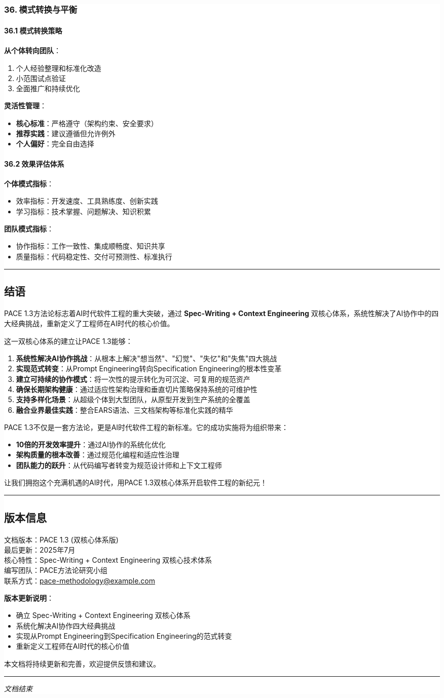 ### 36. 模式转换与平衡

#### 36.1 模式转换策略

**从个体转向团队**：
1. 个人经验整理和标准化改造
2. 小范围试点验证
3. 全面推广和持续优化

**灵活性管理**：
- **核心标准**：严格遵守（架构约束、安全要求）
- **推荐实践**：建议遵循但允许例外
- **个人偏好**：完全自由选择

#### 36.2 效果评估体系

**个体模式指标**：
- 效率指标：开发速度、工具熟练度、创新实践
- 学习指标：技术掌握、问题解决、知识积累

**团队模式指标**：
- 协作指标：工作一致性、集成顺畅度、知识共享
- 质量指标：代码稳定性、交付可预测性、标准执行

---

## 结语

PACE 1.3方法论标志着AI时代软件工程的重大突破，通过 **Spec-Writing + Context Engineering** 双核心体系，系统性解决了AI协作中的四大经典挑战，重新定义了工程师在AI时代的核心价值。

这一双核心体系的建立让PACE 1.3能够：

1. **系统性解决AI协作挑战**：从根本上解决"想当然"、"幻觉"、"失忆"和"失焦"四大挑战
2. **实现范式转变**：从Prompt Engineering转向Specification Engineering的根本性变革
3. **建立可持续的协作模式**：将一次性的提示转化为可沉淀、可复用的规范资产
4. **确保长期架构健康**：通过适应性架构治理和垂直切片策略保持系统的可维护性
5. **支持多样化场景**：从超级个体到大型团队，从原型开发到生产系统的全覆盖
6. **融合业界最佳实践**：整合EARS语法、三文档架构等标准化实践的精华

PACE 1.3不仅是一套方法论，更是AI时代软件工程的新标准。它的成功实施将为组织带来：
- **10倍的开发效率提升**：通过AI协作的系统化优化
- **架构质量的根本改善**：通过规范化编程和适应性治理
- **团队能力的跃升**：从代码编写者转变为规范设计师和上下文工程师

让我们拥抱这个充满机遇的AI时代，用PACE 1.3双核心体系开启软件工程的新纪元！

---

## 版本信息

文档版本：PACE 1.3 (双核心体系版)  
最后更新：2025年7月  
核心特性：Spec-Writing + Context Engineering 双核心技术体系  
编写团队：PACE方法论研究小组  
联系方式：pace-methodology@example.com  

**版本更新说明**：
- 确立 Spec-Writing + Context Engineering 双核心体系
- 系统化解决AI协作四大经典挑战
- 实现从Prompt Engineering到Specification Engineering的范式转变
- 重新定义工程师在AI时代的核心价值

本文档将持续更新和完善，欢迎提供反馈和建议。

---

*文档结束*